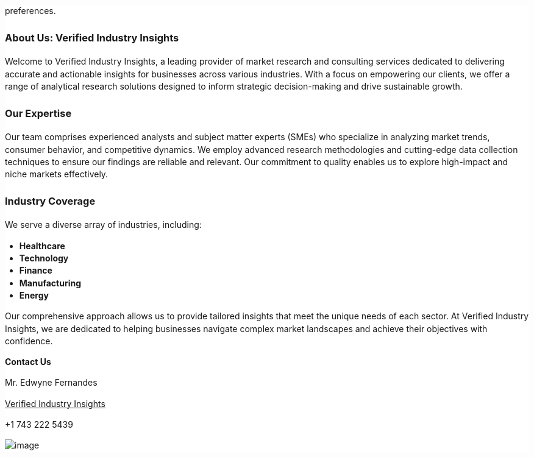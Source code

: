 preferences.</p><h3>About Us: Verified Industry Insights</h3><p>Welcome to Verified Industry Insights, a leading provider of market research and consulting services dedicated to delivering accurate and actionable insights for businesses across various industries. With a focus on empowering our clients, we offer a range of analytical research solutions designed to inform strategic decision-making and drive sustainable growth.</p><h3>Our Expertise</h3><p>Our team comprises experienced analysts and subject matter experts (SMEs) who specialize in analyzing market trends, consumer behavior, and competitive dynamics. We employ advanced research methodologies and cutting-edge data collection techniques to ensure our findings are reliable and relevant. Our commitment to quality enables us to explore high-impact and niche markets effectively.</p><h3>Industry Coverage</h3><p>We serve a diverse array of industries, including:</p><ul><li><strong>Healthcare</strong></li><li><strong>Technology</strong></li><li><strong>Finance</strong></li><li><strong>Manufacturing</strong></li><li><strong>Energy</strong></li></ul><p>Our comprehensive approach allows us to provide tailored insights that meet the unique needs of each sector. At Verified Industry Insights, we are dedicated to helping businesses navigate complex market landscapes and achieve their objectives with confidence.</p><p><strong>Contact Us</strong></p><p>Mr. Edwyne Fernandes</p><p><a href="https://www.verifiedindustryinsights.com/">Verified Industry Insights</a></p><p>+1 743 222 5439</p>
![image](https://github.com/user-attachments/assets/fad2371f-153b-42c4-9037-25c3b7d847f3)
